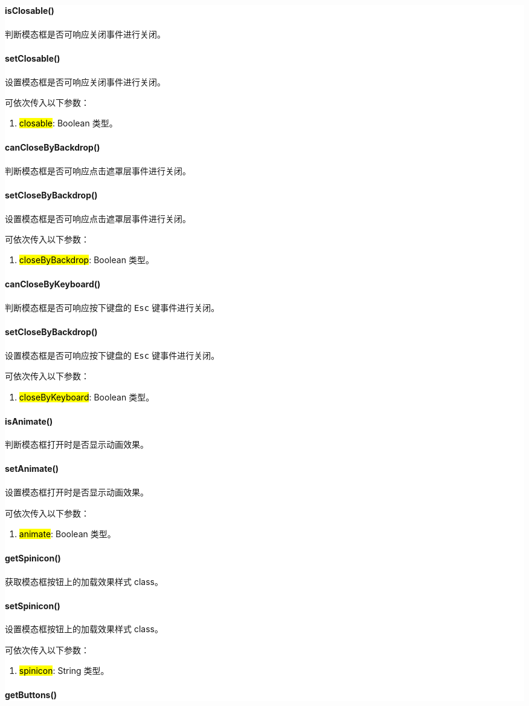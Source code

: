 #### isClosable()

判断模态框是否可响应关闭事件进行关闭。

#### setClosable()

设置模态框是否可响应关闭事件进行关闭。

可依次传入以下参数：

1. <mark>closable</mark>: Boolean 类型。

#### canCloseByBackdrop()

判断模态框是否可响应点击遮罩层事件进行关闭。

#### setCloseByBackdrop()

设置模态框是否可响应点击遮罩层事件进行关闭。

可依次传入以下参数：

1. <mark>closeByBackdrop</mark>: Boolean 类型。

#### canCloseByKeyboard()

判断模态框是否可响应按下键盘的 <kbd>Esc</kbd> 键事件进行关闭。

#### setCloseByBackdrop()

设置模态框是否可响应按下键盘的 <kbd>Esc</kbd> 键事件进行关闭。

可依次传入以下参数：

1. <mark>closeByKeyboard</mark>: Boolean 类型。

#### isAnimate()

判断模态框打开时是否显示动画效果。

#### setAnimate()

设置模态框打开时是否显示动画效果。

可依次传入以下参数：

1. <mark>animate</mark>: Boolean 类型。

#### getSpinicon()

获取模态框按钮上的加载效果样式 class。

#### setSpinicon()

设置模态框按钮上的加载效果样式 class。

可依次传入以下参数：

1. <mark>spinicon</mark>: String 类型。

#### getButtons()
